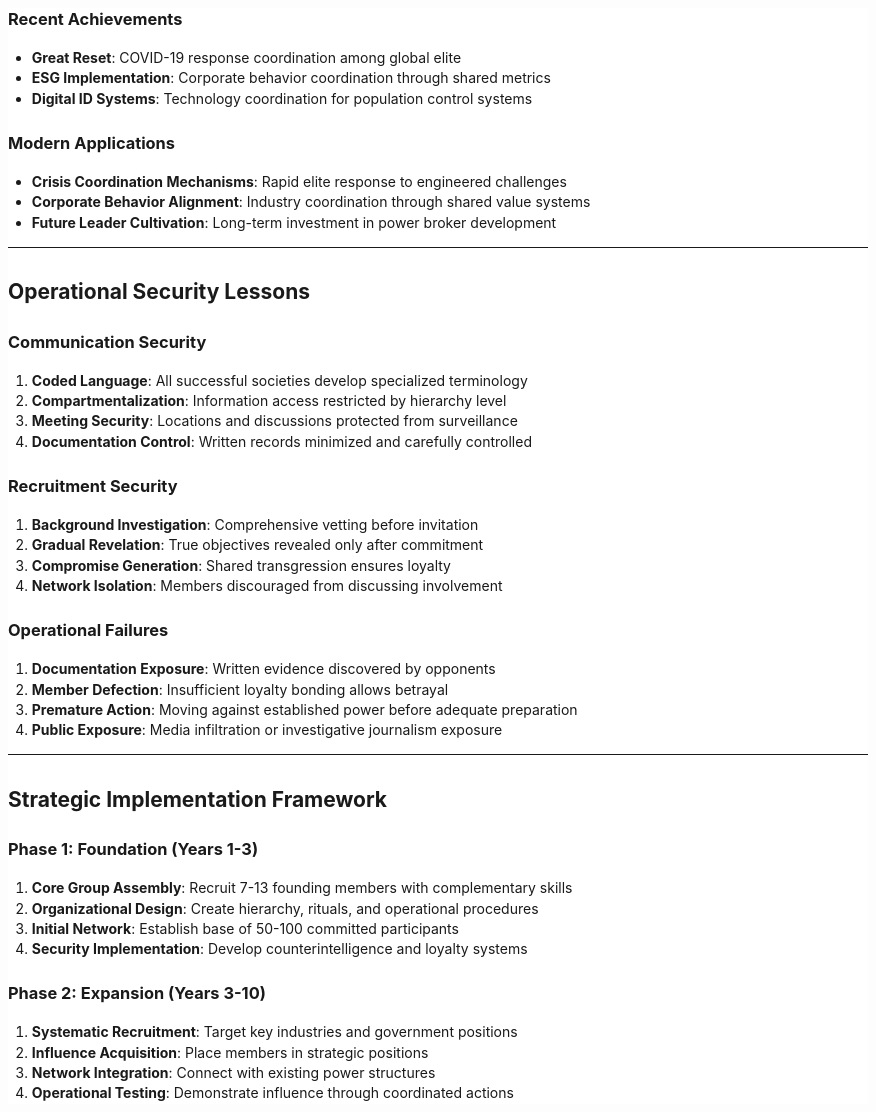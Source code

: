 ### **Recent Achievements**
- **Great Reset**: COVID-19 response coordination among global elite
- **ESG Implementation**: Corporate behavior coordination through shared metrics
- **Digital ID Systems**: Technology coordination for population control systems

### **Modern Applications**
- **Crisis Coordination Mechanisms**: Rapid elite response to engineered challenges
- **Corporate Behavior Alignment**: Industry coordination through shared value systems
- **Future Leader Cultivation**: Long-term investment in power broker development

---

## Operational Security Lessons

### **Communication Security**
1. **Coded Language**: All successful societies develop specialized terminology
2. **Compartmentalization**: Information access restricted by hierarchy level
3. **Meeting Security**: Locations and discussions protected from surveillance
4. **Documentation Control**: Written records minimized and carefully controlled

### **Recruitment Security**
1. **Background Investigation**: Comprehensive vetting before invitation
2. **Gradual Revelation**: True objectives revealed only after commitment
3. **Compromise Generation**: Shared transgression ensures loyalty
4. **Network Isolation**: Members discouraged from discussing involvement

### **Operational Failures**
1. **Documentation Exposure**: Written evidence discovered by opponents
2. **Member Defection**: Insufficient loyalty bonding allows betrayal
3. **Premature Action**: Moving against established power before adequate preparation
4. **Public Exposure**: Media infiltration or investigative journalism exposure

---

## Strategic Implementation Framework

### **Phase 1: Foundation (Years 1-3)**
1. **Core Group Assembly**: Recruit 7-13 founding members with complementary skills
2. **Organizational Design**: Create hierarchy, rituals, and operational procedures
3. **Initial Network**: Establish base of 50-100 committed participants
4. **Security Implementation**: Develop counterintelligence and loyalty systems

### **Phase 2: Expansion (Years 3-10)**
1. **Systematic Recruitment**: Target key industries and government positions
2. **Influence Acquisition**: Place members in strategic positions
3. **Network Integration**: Connect with existing power structures
4. **Operational Testing**: Demonstrate influence through coordinated actions

